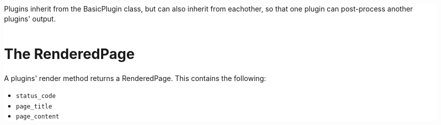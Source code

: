 <p>Plugins inherit from the BasicPlugin class, but can also inherit from eachother, so that one plugin can post-process another plugins' output.</p>

<h1>The RenderedPage</h1>

<p>A plugins' render method returns a RenderedPage. This contains the following:</p>

<ul>
<li><code>status_code</code></li>
<li><code>page_title</code></li>
<li><code>page_content</code></li>
</ul>
